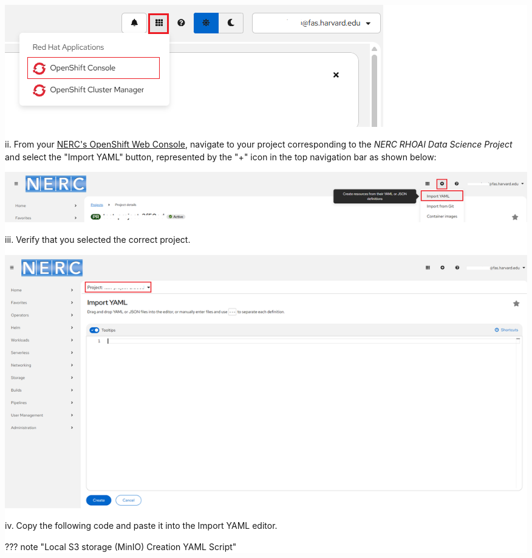 ![The NERC OpenShift Web Console Link](images/the-nerc-openshift-web-console-link.png)

ii. From your [NERC's OpenShift Web Console](https://console.apps.shift.nerc.mghpcc.org/),
navigate to your project corresponding to the _NERC RHOAI Data Science Project_
and select the "Import YAML" button, represented by the "+" icon in the top
navigation bar as shown below:

![YAML Add Icon](images/yaml-upload-plus-icon.png)

iii. Verify that you selected the correct project.

![Correct Project Selected for YAML Editor](images/project-verify-yaml-editor.png)

iv. Copy the following code and paste it into the Import YAML editor.

??? note "Local S3 storage (MinIO) Creation YAML Script"
